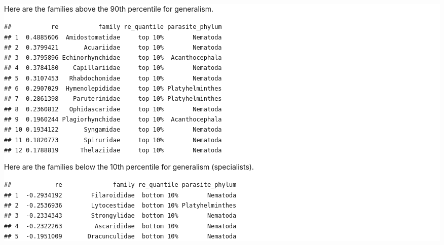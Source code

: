 Here are the families above the 90th percentile for generalism.

    ##           re           family re_quantile parasite_phylum
    ## 1  0.4885606  Amidostomatidae     top 10%        Nematoda
    ## 2  0.3799421       Acuariidae     top 10%        Nematoda
    ## 3  0.3795896 Echinorhynchidae     top 10%  Acanthocephala
    ## 4  0.3784180    Capillariidae     top 10%        Nematoda
    ## 5  0.3107453   Rhabdochonidae     top 10%        Nematoda
    ## 6  0.2907029  Hymenolepididae     top 10% Platyhelminthes
    ## 7  0.2861398    Paruterinidae     top 10% Platyhelminthes
    ## 8  0.2360812   Ophidascaridae     top 10%        Nematoda
    ## 9  0.1960244 Plagiorhynchidae     top 10%  Acanthocephala
    ## 10 0.1934122       Syngamidae     top 10%        Nematoda
    ## 11 0.1820773       Spiruridae     top 10%        Nematoda
    ## 12 0.1788819      Thelaziidae     top 10%        Nematoda

Here are the families below the 10th percentile for generalism
(specialists).

    ##            re              family re_quantile parasite_phylum
    ## 1  -0.2934192        Filaroididae  bottom 10%        Nematoda
    ## 2  -0.2536936        Lytocestidae  bottom 10% Platyhelminthes
    ## 3  -0.2334343        Strongylidae  bottom 10%        Nematoda
    ## 4  -0.2322263         Ascarididae  bottom 10%        Nematoda
    ## 5  -0.1951009       Dracunculidae  bottom 10%        Nematoda